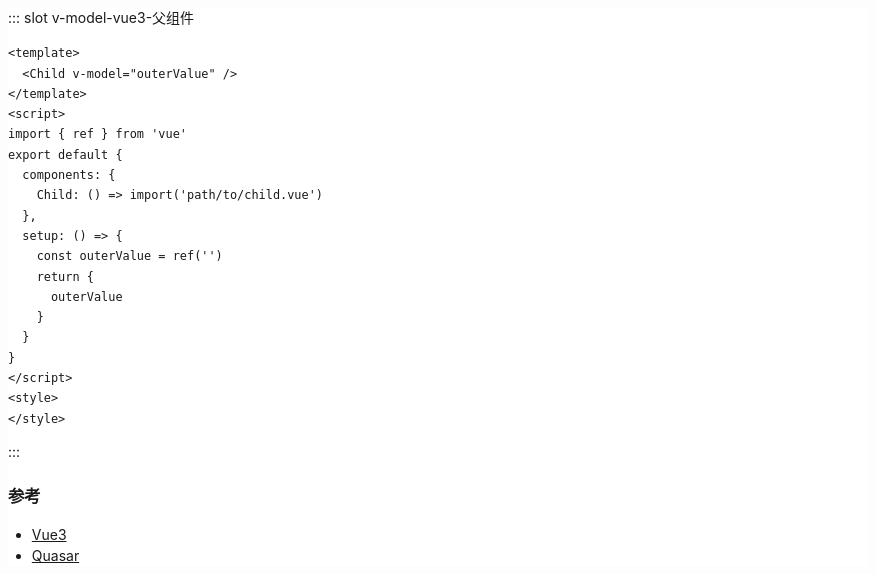 ::: slot v-model-vue3-父组件
```vue
<template>
  <Child v-model="outerValue" />
</template>
<script>
import { ref } from 'vue'
export default {
  components: {
    Child: () => import('path/to/child.vue')
  },
  setup: () => {
    const outerValue = ref('')
    return {
      outerValue
    }
  }
}
</script>
<style>
</style>
```
:::

### 参考

* [Vue3](https://v3.vuejs.org/guide/introduction.html)
* [Quasar](https://quasar.dev)